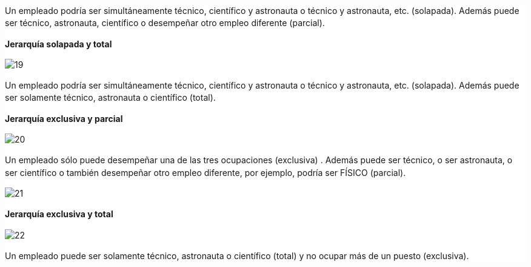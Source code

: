 Un empleado podría ser simultáneamente técnico, científico y astronauta o técnico y astronauta, etc. (solapada). Además puede ser técnico, astronauta, científico o desempeñar otro empleo diferente (parcial).

__Jerarquía solapada y total__

![][19]

Un empleado podría ser simultáneamente técnico, científico y astronauta o técnico y astronauta, etc. (solapada). Además puede ser solamente técnico, astronauta o científico (total).

__Jerarquía exclusiva y parcial__

![][20]

Un empleado sólo puede desempeñar una de las tres ocupaciones (exclusiva) . Además puede ser técnico, o ser astronauta, o ser científico o también desempeñar otro empleo diferente, por ejemplo, podría ser FÍSICO (parcial).

![][21]

__Jerarquía exclusiva y total__

![][22]

Un empleado puede ser solamente técnico, astronauta o científico (total) y no ocupar más de un puesto (exclusiva).

[01]: ../../img/apuntes/ut02/modelo-entidad-relacion/fases-diseno-bbdd.png "01"
[02]: ../../img/apuntes/ut02/modelo-entidad-relacion/elementos-modelo-entidad-relacion.png "02"
[03]: ../../img/apuntes/ut02/modelo-entidad-relacion/tipos-entidades.png "03"
[04]: ../../img/apuntes/ut02/modelo-entidad-relacion/tipos-atributos01.png "04"
[05]: ../../img/apuntes/ut02/modelo-entidad-relacion/tipos-atributos02.png "05"
[06]: ../../img/apuntes/ut02/modelo-entidad-relacion/tipos-relaciones01.png "06"
[07]: ../../img/apuntes/ut02/modelo-entidad-relacion/tipos-relaciones02.png "07"
[08]: ../../img/apuntes/ut02/modelo-entidad-relacion/tipos-relaciones03.png "08"
[09]: ../../img/apuntes/ut02/modelo-entidad-relacion/cardinalidad01.png "09"
[10]: ../../img/apuntes/ut02/modelo-entidad-relacion/cardinalidad02.png "10"
[11]: ../../img/apuntes/ut02/modelo-entidad-relacion/cardinalidad03.png "11"
[12]: ../../img/apuntes/ut02/modelo-entidad-relacion/participacion-entidad01.png "12"
[13]: ../../img/apuntes/ut02/modelo-entidad-relacion/participacion-entidad02.png "13"
[14]: ../../img/apuntes/ut02/modelo-entidad-relacion/participacion-entidad03.png "14"
[15]: ../../img/apuntes/ut02/modelo-entidad-relacion/atributos-propios-relacion.png "15"
[16]: ../../img/apuntes/ut02/modelo-entidad-relacion/modelo-er-extendido01.png "16"
[17]: ../../img/apuntes/ut02/modelo-entidad-relacion/modelo-er-extendido02.png "17"
[18]: ../../img/apuntes/ut02/modelo-entidad-relacion/relaciones-jerarquia01.png "18"
[19]: ../../img/apuntes/ut02/modelo-entidad-relacion/relaciones-jerarquia02.png "19"
[20]: ../../img/apuntes/ut02/modelo-entidad-relacion/relaciones-jerarquia03.png "20"
[21]: ../../img/apuntes/ut02/modelo-entidad-relacion/relaciones-jerarquia04.png "21"
[22]: ../../img/apuntes/ut02/modelo-entidad-relacion/relaciones-jerarquia05.png "22"
